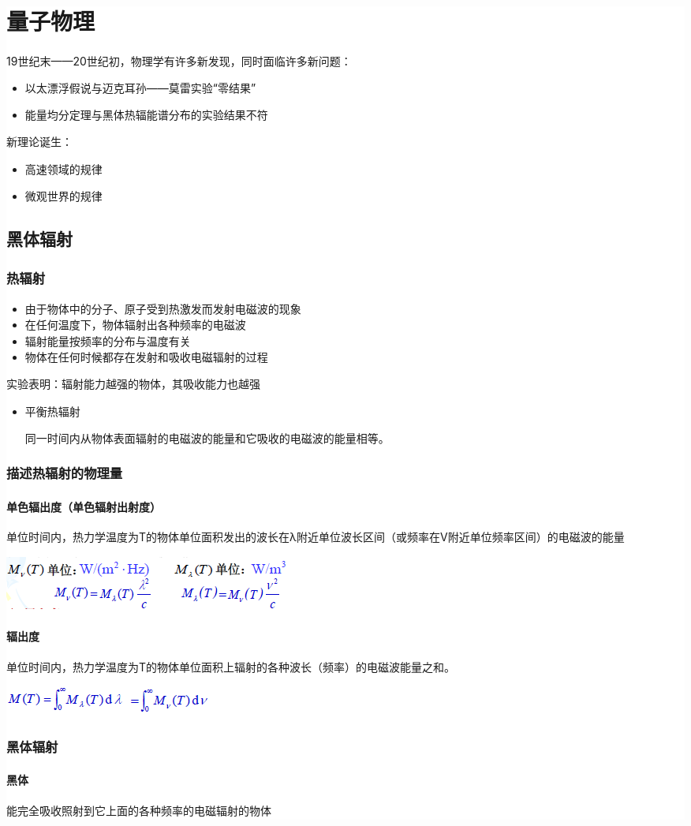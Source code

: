 # 量子物理

19世纪末——20世纪初，物理学有许多新发现，同时面临许多新问题：

* 以太漂浮假说与迈克耳孙——莫雷实验“零结果”

* 能量均分定理与黑体热辐能谱分布的实验结果不符

新理论诞生：

* 高速领域的规律

* 微观世界的规律

## 黑体辐射

### 热辐射

* 由于物体中的分子、原子受到热激发而发射电磁波的现象
* 在任何温度下，物体辐射出各种频率的电磁波
* 辐射能量按频率的分布与温度有关
* 物体在任何时候都存在发射和吸收电磁辐射的过程

实验表明：辐射能力越强的物体，其吸收能力也越强

* 平衡热辐射

  同一时间内从物体表面辐射的电磁波的能量和它吸收的电磁波的能量相等。

### 描述热辐射的物理量

#### 单色辐出度（单色辐射出射度）

单位时间内，热力学温度为T的物体单位面积发出的波长在λ附近单位波长区间（或频率在V附近单位频率区间）的电磁波的能量

![68](/images/2020-01-04/68.png)

#### 辐出度

单位时间内，热力学温度为T的物体单位面积上辐射的各种波长（频率）的电磁波能量之和。

![69](/images/2020-01-04/69.png)

### 黑体辐射

#### 黑体

能完全吸收照射到它上面的各种频率的电磁辐射的物体
